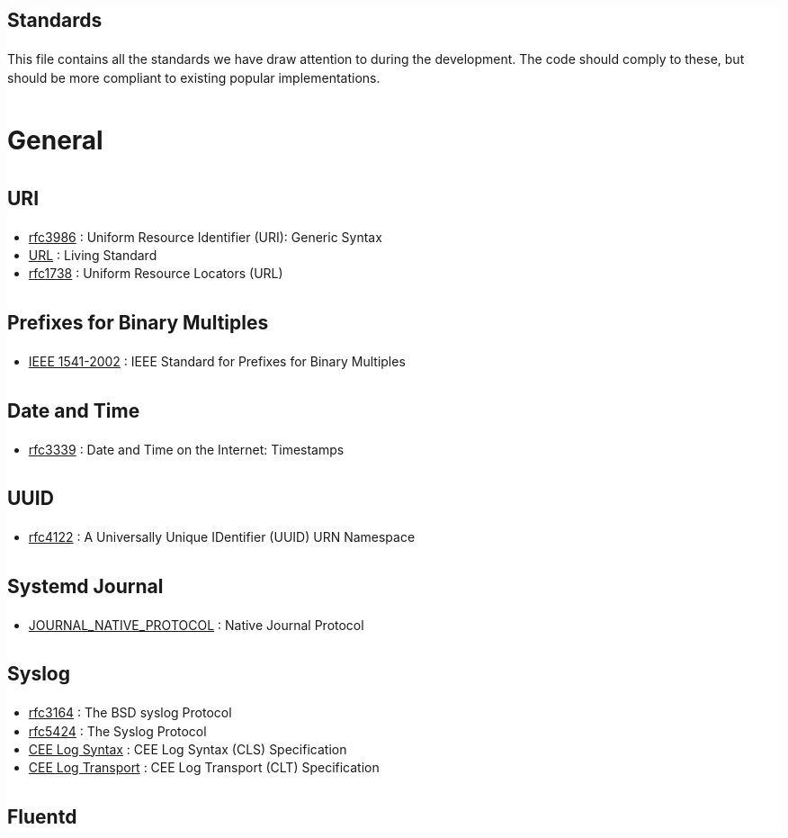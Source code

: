 Standards
---------

This file contains all the standards we have draw attention to during the development.
The code should comply to these, but should be more compliant to existing popular implementations.

# General

## URI

 - [rfc3986](https://datatracker.ietf.org/doc/html/rfc3986)
    : Uniform Resource Identifier (URI): Generic Syntax
 - [URL](https://url.spec.whatwg.org/)
    : Living Standard
 - [rfc1738](https://datatracker.ietf.org/doc/html/rfc1738)
    : Uniform Resource Locators (URL)

## Prefixes for Binary Multiples

 - [IEEE 1541-2002](https://en.wikipedia.org/wiki/IEEE_1541-2002)
    : IEEE Standard for Prefixes for Binary Multiples

## Date and Time

 - [rfc3339](https://datatracker.ietf.org/doc/html/rfc3339)
    : Date and Time on the Internet: Timestamps

## UUID

 - [rfc4122](https://datatracker.ietf.org/doc/html/rfc4122)
    : A Universally Unique IDentifier (UUID) URN Namespace

## Systemd Journal

 - [JOURNAL_NATIVE_PROTOCOL](https://systemd.io/JOURNAL_NATIVE_PROTOCOL/)
    : Native Journal Protocol

## Syslog

 - [rfc3164](https://datatracker.ietf.org/doc/html/rfc3164)
    : The BSD syslog Protocol
 - [rfc5424](https://datatracker.ietf.org/doc/html/rfc5424)
    : The Syslog Protocol
 - [CEE Log Syntax](https://cee.mitre.org/language/1.0-beta1/cls.html)
    : CEE Log Syntax (CLS) Specification
 - [CEE Log Transport](https://cee.mitre.org/language/1.0-beta1/clt.html)
    : CEE Log Transport (CLT) Specification

## Fluentd
